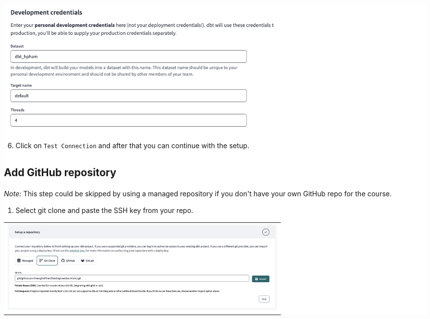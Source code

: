 <td> <img src="./images/development-credential.png" style="width: 550px;"/> </td>
</tr></table>

6. Click on `Test Connection` and after that you can continue with the setup.

## Add GitHub repository

_Note:_ This step could be skipped by using a managed repository if you don't have your own GitHub repo for the course.

1. Select git clone and paste the SSH key from your repo.

 <table><tr>
<td> <img src="./images/dbt-git-connection.png" style="width: 550px;"/> </td>